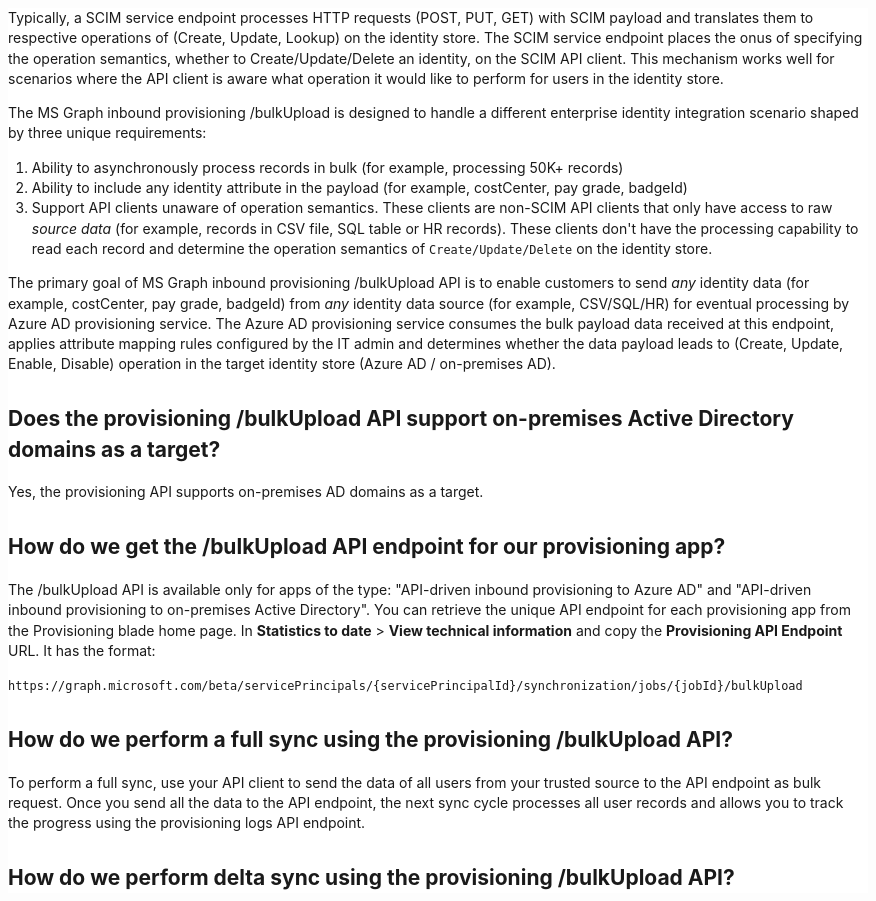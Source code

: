Typically, a SCIM service endpoint processes HTTP requests (POST, PUT, GET) with SCIM payload and translates them to respective operations of (Create, Update, Lookup) on the identity store. The SCIM service endpoint places the onus of specifying the operation semantics, whether to Create/Update/Delete an identity, on the SCIM API client. This mechanism works well for scenarios where the API client is aware what operation it would like to perform for users in the identity store.

The MS Graph inbound provisioning /bulkUpload is designed to handle a different enterprise identity integration scenario shaped by three unique requirements:

1. Ability to asynchronously process records in bulk (for example, processing 50K+ records)
2. Ability to include any identity attribute in the payload (for example, costCenter, pay grade, badgeId)
3. Support API clients unaware of operation semantics. These clients are non-SCIM API clients that only have access to raw *source data* (for example, records in CSV file, SQL table or HR records). These clients don't have the processing capability to read each record and determine the operation semantics of ```Create/Update/Delete``` on the identity store.

The primary goal of MS Graph inbound provisioning /bulkUpload API is to enable customers to send *any* identity data (for example, costCenter, pay grade, badgeId) from *any* identity data source (for example, CSV/SQL/HR) for eventual processing by Azure AD provisioning service. The Azure AD provisioning service consumes the bulk payload data received at this endpoint, applies attribute mapping rules configured by the IT admin and determines whether the data payload leads to (Create, Update, Enable, Disable) operation in the target identity store (Azure AD / on-premises AD).

## Does the provisioning /bulkUpload API support on-premises Active Directory domains as a target?

Yes, the provisioning API supports on-premises AD domains as a target. 

## How do we get the /bulkUpload API endpoint for our provisioning app?

The /bulkUpload API is available only for apps of the type: "API-driven inbound provisioning to Azure AD" and "API-driven inbound provisioning to on-premises Active Directory". You can retrieve the unique API endpoint for each provisioning app from the Provisioning blade home page.  In **Statistics to date** > **View technical information** and copy the **Provisioning API Endpoint** URL. It has the format:

```http
https://graph.microsoft.com/beta/servicePrincipals/{servicePrincipalId}/synchronization/jobs/{jobId}/bulkUpload
```

## How do we perform a full sync using the provisioning /bulkUpload API?

To perform a full sync, use your API client to send the data of all users from your trusted source to the API endpoint as bulk request. Once you send all the data to the API endpoint, the next sync cycle processes all user records and allows you to track the progress using the provisioning logs API endpoint. 

## How do we perform delta sync using the provisioning /bulkUpload API?
